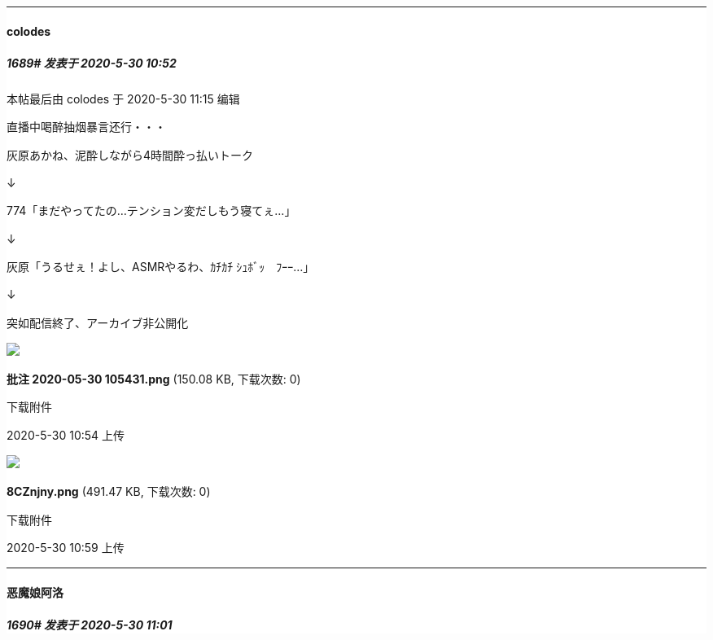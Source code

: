 





-----

####  colodes  
##### 1689#       发表于 2020-5-30 10:52



 本帖最后由 colodes 于 2020-5-30 11:15 编辑 

直播中喝醉抽烟暴言还行・・・


灰原あかね、泥酔しながら4時間酔っ払いトーク

↓

774「まだやってたの…テンション変だしもう寝てぇ…」

↓

灰原「うるせぇ！よし、ASMRやるわ、ｶﾁｶﾁ ｼｭﾎﾞｯ　ﾌｰｰ…」

↓

突如配信終了、アーカイブ非公開化

<img src="https://img.saraba1st.com/forum/202005/30/105453aqbh36xk6blihxxb.png" referrerpolicy="no-referrer">


<strong>批注 2020-05-30 105431.png</strong> (150.08 KB, 下载次数: 0)

下载附件

2020-5-30 10:54 上传






<img src="https://img.saraba1st.com/forum/202005/30/105909o2rg7srkk7kpwkpk.png" referrerpolicy="no-referrer">


<strong>8CZnjny.png</strong> (491.47 KB, 下载次数: 0)

下载附件

2020-5-30 10:59 上传












-----

####  恶魔娘阿洛  
##### 1690#       发表于 2020-5-30 11:01
